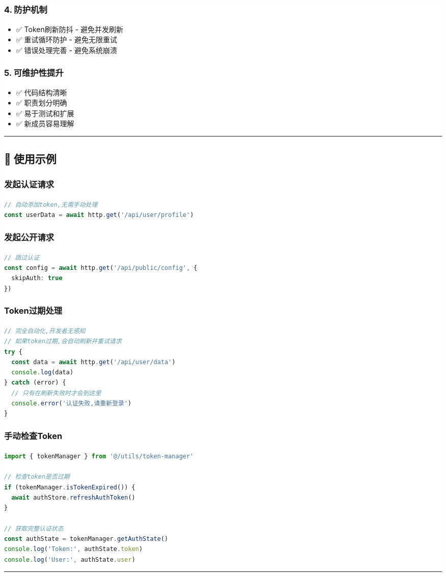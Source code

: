 ### 4. 防护机制
- ✅ Token刷新防抖 - 避免并发刷新
- ✅ 重试循环防护 - 避免无限重试
- ✅ 错误处理完善 - 避免系统崩溃

### 5. 可维护性提升
- ✅ 代码结构清晰
- ✅ 职责划分明确
- ✅ 易于测试和扩展
- ✅ 新成员容易理解

---

## 📝 使用示例

### 发起认证请求

```typescript
// 自动添加token,无需手动处理
const userData = await http.get('/api/user/profile')
```

### 发起公开请求

```typescript
// 跳过认证
const config = await http.get('/api/public/config', { 
  skipAuth: true 
})
```

### Token过期处理

```typescript
// 完全自动化,开发者无感知
// 如果token过期,会自动刷新并重试请求
try {
  const data = await http.get('/api/user/data')
  console.log(data)
} catch (error) {
  // 只有在刷新失败时才会到这里
  console.error('认证失败,请重新登录')
}
```

### 手动检查Token

```typescript
import { tokenManager } from '@/utils/token-manager'

// 检查token是否过期
if (tokenManager.isTokenExpired()) {
  await authStore.refreshAuthToken()
}

// 获取完整认证状态
const authState = tokenManager.getAuthState()
console.log('Token:', authState.token)
console.log('User:', authState.user)
```

---